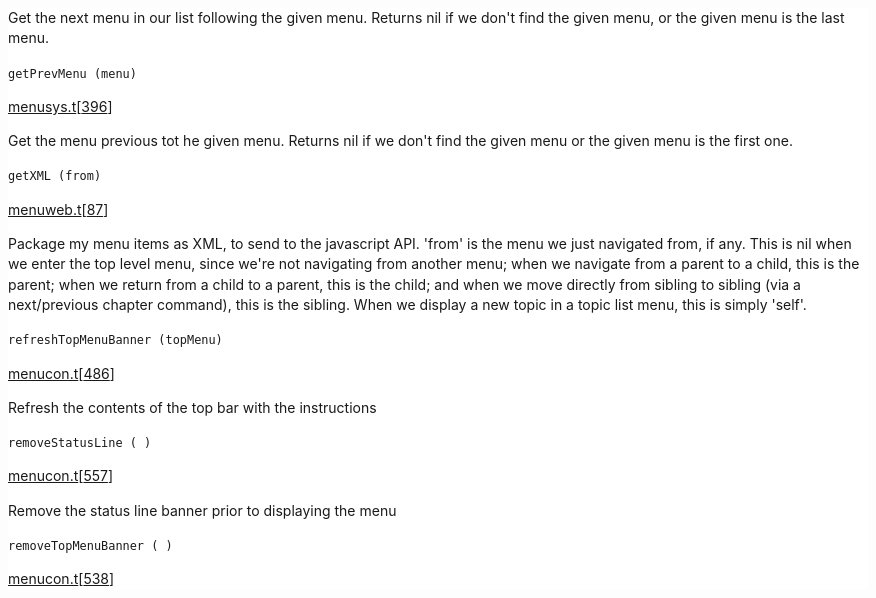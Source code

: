 

Get the next menu in our list following the given menu. Returns nil if
we don't find the given menu, or the given menu is the last menu.



<span id="getPrevMenu"></span>

`getPrevMenu (menu)`

[menusys.t](../file/menusys.t.html)\[[396](../source/menusys.t.html#396)\]



Get the menu previous tot he given menu. Returns nil if we don't find
the given menu or the given menu is the first one.



<span id="getXML"></span>

`getXML (from)`

[menuweb.t](../file/menuweb.t.html)\[[87](../source/menuweb.t.html#87)\]



Package my menu items as XML, to send to the javascript API. 'from' is
the menu we just navigated from, if any. This is nil when we enter the
top level menu, since we're not navigating from another menu; when we
navigate from a parent to a child, this is the parent; when we return
from a child to a parent, this is the child; and when we move directly
from sibling to sibling (via a next/previous chapter command), this is
the sibling. When we display a new topic in a topic list menu, this is
simply 'self'.



<span id="refreshTopMenuBanner"></span>

`refreshTopMenuBanner (topMenu)`

[menucon.t](../file/menucon.t.html)\[[486](../source/menucon.t.html#486)\]



Refresh the contents of the top bar with the instructions



<span id="removeStatusLine"></span>

`removeStatusLine ( )`

[menucon.t](../file/menucon.t.html)\[[557](../source/menucon.t.html#557)\]



Remove the status line banner prior to displaying the menu



<span id="removeTopMenuBanner"></span>

`removeTopMenuBanner ( )`

[menucon.t](../file/menucon.t.html)\[[538](../source/menucon.t.html#538)\]

